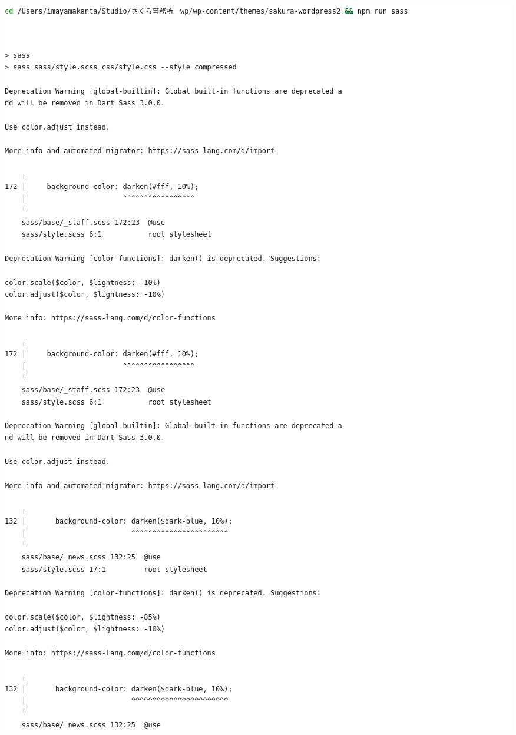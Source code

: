
```bash
cd /Users/imayamakanta/Studio/さくら事務所ーwp/wp-content/themes/sakura-wordpress2 && npm run sass
```

```


> sass
> sass sass/style.scss css/style.css --style compressed

Deprecation Warning [global-builtin]: Global built-in functions are deprecated a
nd will be removed in Dart Sass 3.0.0.
                                                        
Use color.adjust instead.

More info and automated migrator: https://sass-lang.com/d/import

    ╷
172 │     background-color: darken(#fff, 10%);
    │                       ^^^^^^^^^^^^^^^^^
    ╵
    sass/base/_staff.scss 172:23  @use
    sass/style.scss 6:1           root stylesheet

Deprecation Warning [color-functions]: darken() is deprecated. Suggestions:

color.scale($color, $lightness: -10%)
color.adjust($color, $lightness: -10%)

More info: https://sass-lang.com/d/color-functions

    ╷
172 │     background-color: darken(#fff, 10%);
    │                       ^^^^^^^^^^^^^^^^^
    ╵
    sass/base/_staff.scss 172:23  @use
    sass/style.scss 6:1           root stylesheet

Deprecation Warning [global-builtin]: Global built-in functions are deprecated a
nd will be removed in Dart Sass 3.0.0.
                                                        
Use color.adjust instead.

More info and automated migrator: https://sass-lang.com/d/import

    ╷
132 │       background-color: darken($dark-blue, 10%);
    │                         ^^^^^^^^^^^^^^^^^^^^^^^
    ╵
    sass/base/_news.scss 132:25  @use
    sass/style.scss 17:1         root stylesheet

Deprecation Warning [color-functions]: darken() is deprecated. Suggestions:

color.scale($color, $lightness: -85%)
color.adjust($color, $lightness: -10%)

More info: https://sass-lang.com/d/color-functions

    ╷
132 │       background-color: darken($dark-blue, 10%);
    │                         ^^^^^^^^^^^^^^^^^^^^^^^
    ╵
    sass/base/_news.scss 132:25  @use
```